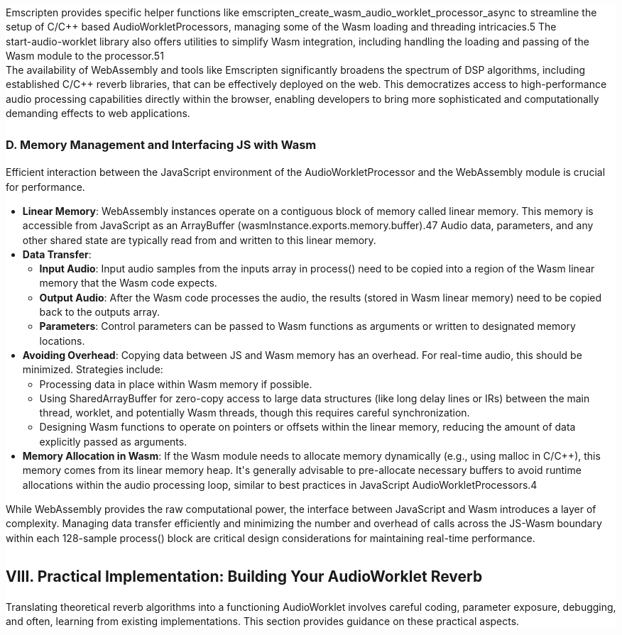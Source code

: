 Emscripten provides specific helper functions like emscripten\_create\_wasm\_audio\_worklet\_processor\_async to streamline the setup of C/C++ based AudioWorkletProcessors, managing some of the Wasm loading and threading intricacies.5 The  
start-audio-worklet library also offers utilities to simplify Wasm integration, including handling the loading and passing of the Wasm module to the processor.51  
The availability of WebAssembly and tools like Emscripten significantly broadens the spectrum of DSP algorithms, including established C/C++ reverb libraries, that can be effectively deployed on the web. This democratizes access to high-performance audio processing capabilities directly within the browser, enabling developers to bring more sophisticated and computationally demanding effects to web applications.

### **D. Memory Management and Interfacing JS with Wasm**

Efficient interaction between the JavaScript environment of the AudioWorkletProcessor and the WebAssembly module is crucial for performance.

* **Linear Memory**: WebAssembly instances operate on a contiguous block of memory called linear memory. This memory is accessible from JavaScript as an ArrayBuffer (wasmInstance.exports.memory.buffer).47 Audio data, parameters, and any other shared state are typically read from and written to this linear memory.  
* **Data Transfer**:  
  * **Input Audio**: Input audio samples from the inputs array in process() need to be copied into a region of the Wasm linear memory that the Wasm code expects.  
  * **Output Audio**: After the Wasm code processes the audio, the results (stored in Wasm linear memory) need to be copied back to the outputs array.  
  * **Parameters**: Control parameters can be passed to Wasm functions as arguments or written to designated memory locations.  
* **Avoiding Overhead**: Copying data between JS and Wasm memory has an overhead. For real-time audio, this should be minimized. Strategies include:  
  * Processing data in place within Wasm memory if possible.  
  * Using SharedArrayBuffer for zero-copy access to large data structures (like long delay lines or IRs) between the main thread, worklet, and potentially Wasm threads, though this requires careful synchronization.  
  * Designing Wasm functions to operate on pointers or offsets within the linear memory, reducing the amount of data explicitly passed as arguments.  
* **Memory Allocation in Wasm**: If the Wasm module needs to allocate memory dynamically (e.g., using malloc in C/C++), this memory comes from its linear memory heap. It's generally advisable to pre-allocate necessary buffers to avoid runtime allocations within the audio processing loop, similar to best practices in JavaScript AudioWorkletProcessors.4

While WebAssembly provides the raw computational power, the interface between JavaScript and Wasm introduces a layer of complexity. Managing data transfer efficiently and minimizing the number and overhead of calls across the JS-Wasm boundary within each 128-sample process() block are critical design considerations for maintaining real-time performance.

## **VIII. Practical Implementation: Building Your AudioWorklet Reverb**

Translating theoretical reverb algorithms into a functioning AudioWorklet involves careful coding, parameter exposure, debugging, and often, learning from existing implementations. This section provides guidance on these practical aspects.
